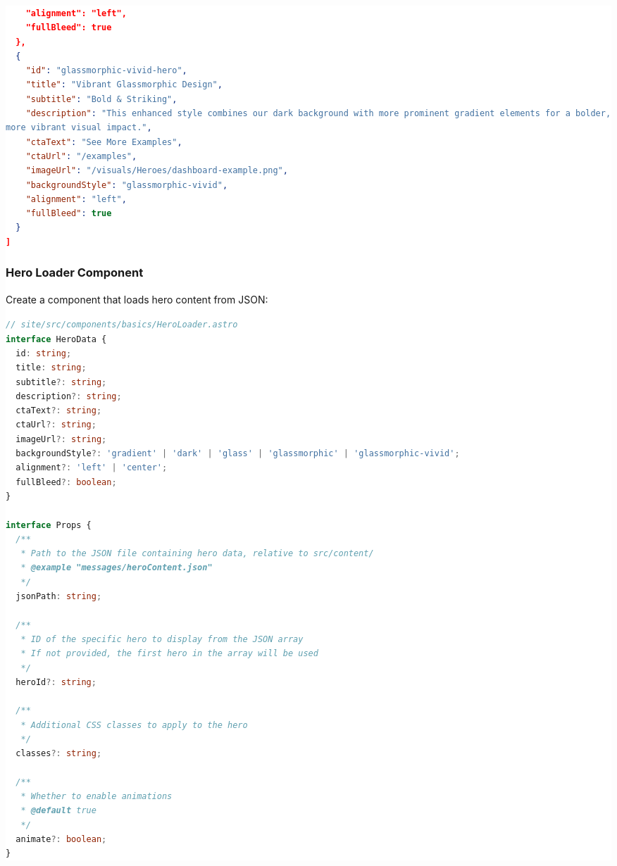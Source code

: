```json
    "alignment": "left",
    "fullBleed": true
  },
  {
    "id": "glassmorphic-vivid-hero",
    "title": "Vibrant Glassmorphic Design",
    "subtitle": "Bold & Striking",
    "description": "This enhanced style combines our dark background with more prominent gradient elements for a bolder, more vibrant visual impact.",
    "ctaText": "See More Examples",
    "ctaUrl": "/examples",
    "imageUrl": "/visuals/Heroes/dashboard-example.png",
    "backgroundStyle": "glassmorphic-vivid",
    "alignment": "left",
    "fullBleed": true
  }
]
```

### Hero Loader Component

Create a component that loads hero content from JSON:

```typescript
// site/src/components/basics/HeroLoader.astro
interface HeroData {
  id: string;
  title: string;
  subtitle?: string;
  description?: string;
  ctaText?: string;
  ctaUrl?: string;
  imageUrl?: string;
  backgroundStyle?: 'gradient' | 'dark' | 'glass' | 'glassmorphic' | 'glassmorphic-vivid';
  alignment?: 'left' | 'center';
  fullBleed?: boolean;
}

interface Props {
  /**
   * Path to the JSON file containing hero data, relative to src/content/
   * @example "messages/heroContent.json"
   */
  jsonPath: string;
  
  /**
   * ID of the specific hero to display from the JSON array
   * If not provided, the first hero in the array will be used
   */
  heroId?: string;
  
  /**
   * Additional CSS classes to apply to the hero
   */
  classes?: string;
  
  /**
   * Whether to enable animations
   * @default true
   */
  animate?: boolean;
}
```
